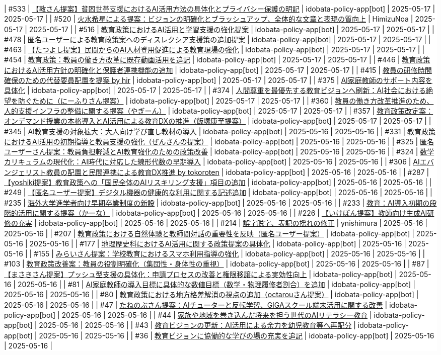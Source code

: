 | #533 | [【敦さん提案】貧困世帯支援におけるAI活用方法の具体化とプライバシー保護の明記](https://github.com/team-mirai/policy/pull/533) | idobata-policy-app[bot] | 2025-05-17 | 2025-05-17 |
| #520 | [火水希星による提案：ビジョンの明確化とブラッシュアップ、全体的な文章と表現の質向上](https://github.com/team-mirai/policy/pull/520) | HimizuNoa | 2025-05-17 | 2025-05-17 |
| #516 | [教育政策におけるAI活用と学習支援の強化提案](https://github.com/team-mirai/policy/pull/516) | idobata-policy-app[bot] | 2025-05-17 | 2025-05-17 |
| #478 | [匿名ユーザーによる教育政策案へのディスレクシア支援策の追加提案](https://github.com/team-mirai/policy/pull/478) | idobata-policy-app[bot] | 2025-05-17 | 2025-05-17 |
| #463 | [【たつよし提案】民間からのAI人材登用促進による教育現場の強化](https://github.com/team-mirai/policy/pull/463) | idobata-policy-app[bot] | 2025-05-17 | 2025-05-17 |
| #454 | [教育政策：教員の働き方改革に既存動画活用を追記](https://github.com/team-mirai/policy/pull/454) | idobata-policy-app[bot] | 2025-05-17 | 2025-05-17 |
| #446 | [教育政策におけるAI活用方針の明確化と保護者連携機能の追加](https://github.com/team-mirai/policy/pull/446) | idobata-policy-app[bot] | 2025-05-17 | 2025-05-17 |
| #415 | [教員の研修時間確保のための代替要員配置を提案 by hir](https://github.com/team-mirai/policy/pull/415) | idobata-policy-app[bot] | 2025-05-17 | 2025-05-17 |
| #375 | [AI家庭教師のサポート内容を具体化](https://github.com/team-mirai/policy/pull/375) | idobata-policy-app[bot] | 2025-05-17 | 2025-05-17 |
| #374 | [人間尊重を最優先する教育ビジョンへ刷新：AI社会における絶望を防ぐために（にーふりさん提案）](https://github.com/team-mirai/policy/pull/374) | idobata-policy-app[bot] | 2025-05-17 | 2025-05-17 |
| #360 | [教員の働き方改革推進のため、人的支援インフラの整備に関する提案（やぎーん）](https://github.com/team-mirai/policy/pull/360) | idobata-policy-app[bot] | 2025-05-17 | 2025-05-17 |
| #357 | [教育政策改定案：オンデマンド授業の本格導入とAI活用による教育DXの推進（飯塚康至提案）](https://github.com/team-mirai/policy/pull/357) | idobata-policy-app[bot] | 2025-05-17 | 2025-05-17 |
| #345 | [AI教育支援の対象拡大：大人向け学び直し教材の導入](https://github.com/team-mirai/policy/pull/345) | idobata-policy-app[bot] | 2025-05-16 | 2025-05-16 |
| #331 | [教育政策におけるAI活用の初期指導と教員支援の強化（ぜんさんの提案）](https://github.com/team-mirai/policy/pull/331) | idobata-policy-app[bot] | 2025-05-16 | 2025-05-16 |
| #325 | [匿名ユーザーさん提案：教員負担軽減とAI教育強化のための政策改善](https://github.com/team-mirai/policy/pull/325) | idobata-policy-app[bot] | 2025-05-16 | 2025-05-16 |
| #324 | [数学カリキュラムの現代化：AI時代に対応した線形代数の早期導入](https://github.com/team-mirai/policy/pull/324) | idobata-policy-app[bot] | 2025-05-16 | 2025-05-16 |
| #306 | [AIエバンジェリスト教員の配置と民間連携による教育DX推進 by tokoroten](https://github.com/team-mirai/policy/pull/306) | idobata-policy-app[bot] | 2025-05-16 | 2025-05-16 |
| #287 | [【yoshiki提案】教育政策への「国民全体のAIリスキリング支援」項目の追加](https://github.com/team-mirai/policy/pull/287) | idobata-policy-app[bot] | 2025-05-16 | 2025-05-16 |
| #249 | [【匿名ユーザー提案】デジタル機器の健康的な利用に関する記述追加](https://github.com/team-mirai/policy/pull/249) | idobata-policy-app[bot] | 2025-05-16 | 2025-05-16 |
| #235 | [海外大学進学者向け早期卒業制度の新設](https://github.com/team-mirai/policy/pull/235) | idobata-policy-app[bot] | 2025-05-16 | 2025-05-16 |
| #233 | [教育：AI導入初期の段階的活用に関する提案（かーな）](https://github.com/team-mirai/policy/pull/233) | idobata-policy-app[bot] | 2025-05-16 | 2025-05-16 |
| #226 | [【いけぽん提案】教師向け生成AI研修の充実](https://github.com/team-mirai/policy/pull/226) | idobata-policy-app[bot] | 2025-05-16 | 2025-05-16 |
| #214 | [誤字脱字、表記の揺れの修正](https://github.com/team-mirai/policy/pull/214) | ynishimura | 2025-05-16 | 2025-05-16 |
| #207 | [教育政策における自然体験と教師間対話の重要性を反映（匿名ユーザー提案）](https://github.com/team-mirai/policy/pull/207) | idobata-policy-app[bot] | 2025-05-16 | 2025-05-16 |
| #177 | [地理歴史科におけるAI活用に関する政策提案の具体化](https://github.com/team-mirai/policy/pull/177) | idobata-policy-app[bot] | 2025-05-16 | 2025-05-16 |
| #155 | [みらいさん提案：学校教育におけるスマホ利用指導の強化](https://github.com/team-mirai/policy/pull/155) | idobata-policy-app[bot] | 2025-05-16 | 2025-05-16 |
| #103 | [教育政策改善案：教員の役割明確化（集団性・身体性の重視）](https://github.com/team-mirai/policy/pull/103) | idobata-policy-app[bot] | 2025-05-16 | 2025-05-16 |
| #87 | [【まさきさん提案】プッシュ型支援の具体化：申請プロセスの改善と権限移譲による実効性向上](https://github.com/team-mirai/policy/pull/87) | idobata-policy-app[bot] | 2025-05-16 | 2025-05-16 |
| #81 | [AI家庭教師の導入目標に具体的な数値目標（数学・物理履修者割合）を追加](https://github.com/team-mirai/policy/pull/81) | idobata-policy-app[bot] | 2025-05-16 | 2025-05-16 |
| #80 | [教育政策における地方格差解消の視点の追加（octarouさん提案）](https://github.com/team-mirai/policy/pull/80) | idobata-policy-app[bot] | 2025-05-16 | 2025-05-16 |
| #47 | [たねのぶさん提案：AIチューターと反転学習、GIGAスクール端末活用に関する改善](https://github.com/team-mirai/policy/pull/47) | idobata-policy-app[bot] | 2025-05-16 | 2025-05-16 |
| #44 | [家族や地域を巻き込んだ将来を担う世代のAIリテラシー教育](https://github.com/team-mirai/policy/pull/44) | idobata-policy-app[bot] | 2025-05-16 | 2025-05-16 |
| #43 | [教育ビジョンの更新：AI活用による余力を幼児教育等へ再配分](https://github.com/team-mirai/policy/pull/43) | idobata-policy-app[bot] | 2025-05-16 | 2025-05-16 |
| #36 | [教育ビジョンに協働的な学びの場の充実を追記](https://github.com/team-mirai/policy/pull/36) | idobata-policy-app[bot] | 2025-05-16 | 2025-05-16 |

